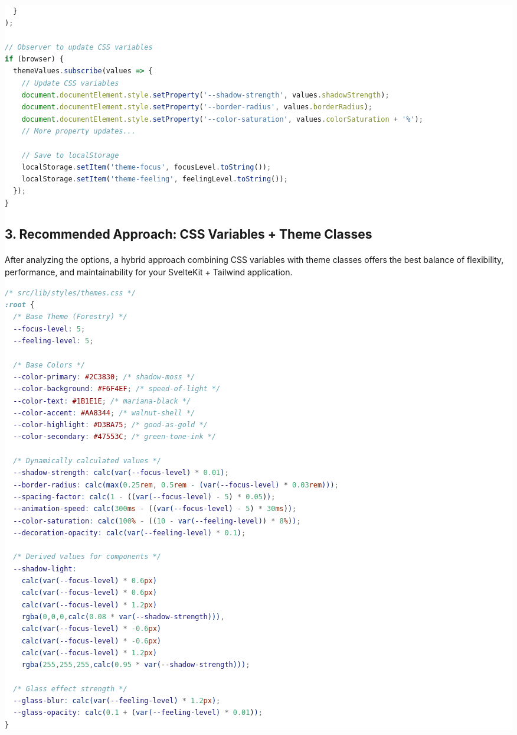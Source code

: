 ```javascript
  }
);

// Observer to update CSS variables
if (browser) {
  themeValues.subscribe(values => {
    // Update CSS variables
    document.documentElement.style.setProperty('--shadow-strength', values.shadowStrength);
    document.documentElement.style.setProperty('--border-radius', values.borderRadius);
    document.documentElement.style.setProperty('--color-saturation', values.colorSaturation + '%');
    // More property updates...
    
    // Save to localStorage
    localStorage.setItem('theme-focus', focusLevel.toString());
    localStorage.setItem('theme-feeling', feelingLevel.toString());
  });
}
```

## 3. Recommended Approach: CSS Variables + Theme Classes

After analyzing the options, a hybrid approach combining CSS variables with theme classes offers the best balance of flexibility, performance, and maintainability for your SvelteKit + Tailwind application.

```css
/* src/lib/styles/themes.css */
:root {
  /* Base Theme (Forestry) */
  --focus-level: 5;
  --feeling-level: 5;
  
  /* Base Colors */
  --color-primary: #2C3830; /* shadow-moss */
  --color-background: #F6F4EF; /* speed-of-light */
  --color-text: #1B1E1E; /* mariana-black */
  --color-accent: #AA8344; /* walnut-shell */
  --color-highlight: #D3BA75; /* good-as-gold */
  --color-secondary: #47553C; /* green-tone-ink */
  
  /* Dynamically calculated values */
  --shadow-strength: calc(var(--focus-level) * 0.01);
  --border-radius: calc(max(0.25rem, 0.5rem - (var(--focus-level) * 0.03rem)));
  --spacing-factor: calc(1 - ((var(--focus-level) - 5) * 0.05));
  --animation-speed: calc(300ms - ((var(--focus-level) - 5) * 30ms));
  --color-saturation: calc(100% - ((10 - var(--feeling-level)) * 8%));
  --decoration-opacity: calc(var(--feeling-level) * 0.1);
  
  /* Derived values for components */
  --shadow-light: 
    calc(var(--focus-level) * 0.6px)
    calc(var(--focus-level) * 0.6px)
    calc(var(--focus-level) * 1.2px)
    rgba(0,0,0,calc(0.08 * var(--shadow-strength))), 
    calc(var(--focus-level) * -0.6px)
    calc(var(--focus-level) * -0.6px)
    calc(var(--focus-level) * 1.2px)
    rgba(255,255,255,calc(0.95 * var(--shadow-strength)));
  
  /* Glass effect strength */
  --glass-blur: calc(var(--feeling-level) * 1.2px);
  --glass-opacity: calc(0.1 + (var(--feeling-level) * 0.01));
}
```
